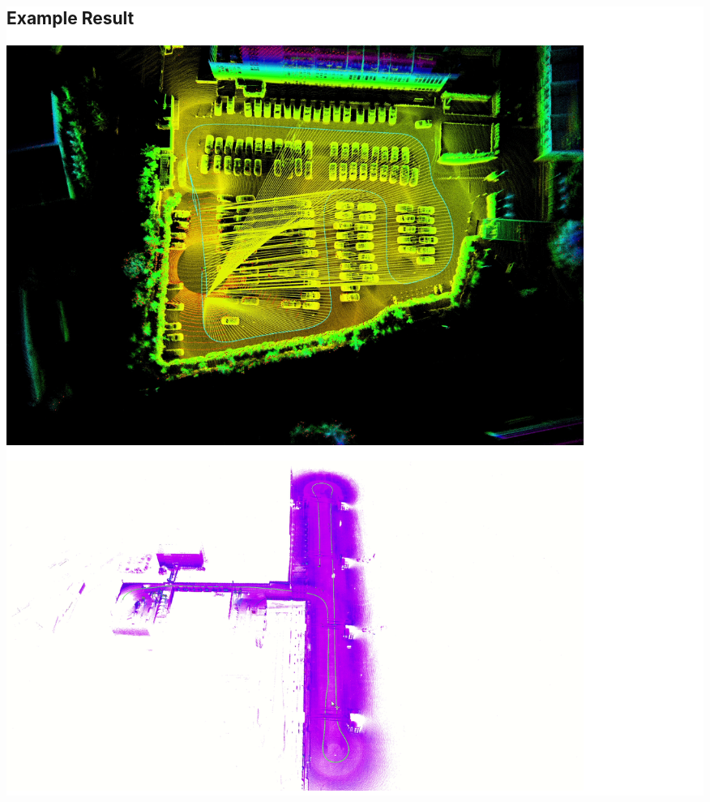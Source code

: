 ## Example Result

<p> <img src="images/fast-lio-lc-example1.png" width="712" alt="example_results1"></p>
<p> <img src="images/fast-lio-lc-example2.png" width="712" alt="example_results2"></p>
